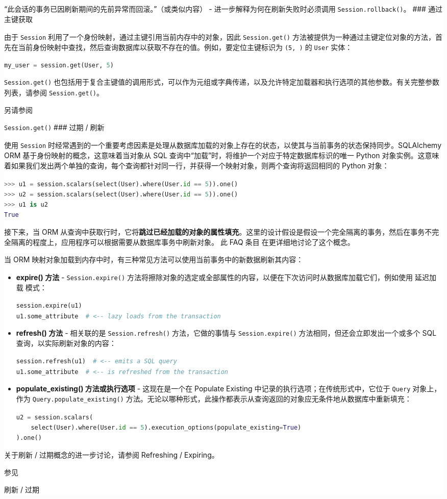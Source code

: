 “此会话的事务已因刷新期间的先前异常而回滚。”（或类似内容） - 进一步解释为何在刷新失败时必须调用 `Session.rollback()`。 ### 通过主键获取

由于 `Session` 利用了一个身份映射，通过主键引用当前内存中的对象，因此 `Session.get()` 方法被提供为一种通过主键定位对象的方法，首先在当前身份映射中查找，然后查询数据库以获取不存在的值。例如，要定位主键标识为 `(5, )` 的 `User` 实体：

```py
my_user = session.get(User, 5)
```

`Session.get()` 也包括用于复合主键值的调用形式，可以作为元组或字典传递，以及允许特定加载器和执行选项的其他参数。有关完整参数列表，请参阅 `Session.get()`。

另请参阅

`Session.get()`  ### 过期 / 刷新

使用 `Session` 时经常遇到的一个重要考虑因素是处理从数据库加载的对象上存在的状态，以使其与当前事务的状态保持同步。SQLAlchemy ORM 基于身份映射的概念，这意味着当对象从 SQL 查询中“加载”时，将维护一个对应于特定数据库标识的唯一 Python 对象实例。这意味着如果我们发出两个单独的查询，每个查询都针对同一行，并获得一个映射对象，则两个查询将返回相同的 Python 对象：

```py
>>> u1 = session.scalars(select(User).where(User.id == 5)).one()
>>> u2 = session.scalars(select(User).where(User.id == 5)).one()
>>> u1 is u2
True
```

接下来，当 ORM 从查询中获取行时，它将**跳过已经加载的对象的属性填充**。这里的设计假设是假设一个完全隔离的事务，然后在事务不完全隔离的程度上，应用程序可以根据需要从数据库事务中刷新对象。 此 FAQ 条目 在更详细地讨论了这个概念。

当 ORM 映射对象加载到内存中时，有三种常见方法可以使用当前事务中的新数据刷新其内容：

+   **expire() 方法** - `Session.expire()` 方法将擦除对象的选定或全部属性的内容，以便在下次访问时从数据库加载它们，例如使用 延迟加载 模式：

    ```py
    session.expire(u1)
    u1.some_attribute  # <-- lazy loads from the transaction
    ```

+   **refresh() 方法** - 相关联的是 `Session.refresh()` 方法，它做的事情与 `Session.expire()` 方法相同，但还会立即发出一个或多个 SQL 查询，以实际刷新对象的内容：

    ```py
    session.refresh(u1)  # <-- emits a SQL query
    u1.some_attribute  # <-- is refreshed from the transaction
    ```

+   **populate_existing() 方法或执行选项** - 这现在是一个在 Populate Existing 中记录的执行选项；在传统形式中，它位于 `Query` 对象上，作为 `Query.populate_existing()` 方法。无论以哪种形式，此操作都表示从查询返回的对象应无条件地从数据库中重新填充：

    ```py
    u2 = session.scalars(
        select(User).where(User.id == 5).execution_options(populate_existing=True)
    ).one()
    ```

关于刷新 / 过期概念的进一步讨论，请参阅 Refreshing / Expiring。

参见

刷新 / 过期

